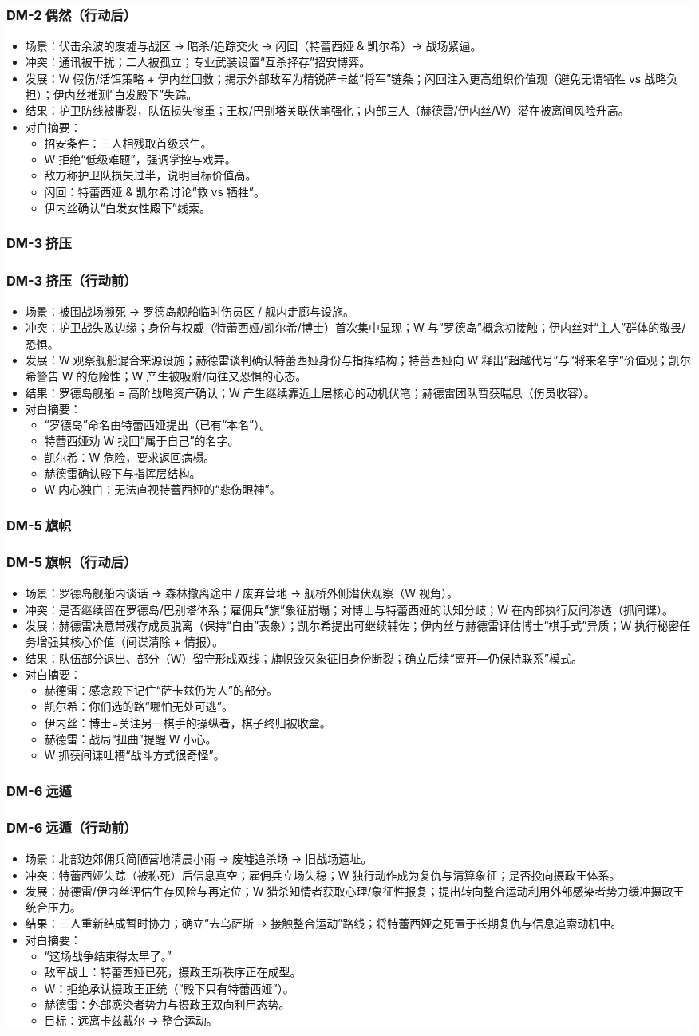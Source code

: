 ### DM-2 偶然（行动后）
- 场景：伏击余波的废墟与战区 → 暗杀/追踪交火 → 闪回（特蕾西娅 & 凯尔希）→ 战场紧逼。
- 冲突：通讯被干扰；二人被孤立；专业武装设置“互杀择存”招安博弈。
- 发展：W 假伤/活饵策略 + 伊内丝回救；揭示外部敌军为精锐萨卡兹“将军”链条；闪回注入更高组织价值观（避免无谓牺牲 vs 战略负担）；伊内丝推测“白发殿下”失踪。
- 结果：护卫防线被撕裂，队伍损失惨重；王权/巴别塔关联伏笔强化；内部三人（赫德雷/伊内丝/W）潜在被离间风险升高。
- 对白摘要：
  - 招安条件：三人相残取首级求生。
  - W 拒绝“低级难题”，强调掌控与戏弄。
  - 敌方称护卫队损失过半，说明目标价值高。
  - 闪回：特蕾西娅 & 凯尔希讨论“救 vs 牺牲”。
  - 伊内丝确认“白发女性殿下”线索。

### DM-3 挤压
### DM-3 挤压（行动前）
- 场景：被围战场濒死 → 罗德岛舰船临时伤员区 / 舰内走廊与设施。
- 冲突：护卫战失败边缘；身份与权威（特蕾西娅/凯尔希/博士）首次集中显现；W 与“罗德岛”概念初接触；伊内丝对“主人”群体的敬畏/恐惧。
- 发展：W 观察舰船混合来源设施；赫德雷谈判确认特蕾西娅身份与指挥结构；特蕾西娅向 W 释出“超越代号”与“将来名字”价值观；凯尔希警告 W 的危险性；W 产生被吸附/向往又恐惧的心态。
- 结果：罗德岛舰船 = 高阶战略资产确认；W 产生继续靠近上层核心的动机伏笔；赫德雷团队暂获喘息（伤员收容）。
- 对白摘要：
  - “罗德岛”命名由特蕾西娅提出（已有“本名”）。
  - 特蕾西娅劝 W 找回“属于自己”的名字。
  - 凯尔希：W 危险，要求返回病榻。
  - 赫德雷确认殿下与指挥层结构。
  - W 内心独白：无法直视特蕾西娅的“悲伤眼神”。

### DM-5 旗帜
### DM-5 旗帜（行动后）
- 场景：罗德岛舰船内谈话 → 森林撤离途中 / 废弃营地 → 舰桥外侧潜伏观察（W 视角）。
- 冲突：是否继续留在罗德岛/巴别塔体系；雇佣兵“旗”象征崩塌；对博士与特蕾西娅的认知分歧；W 在内部执行反间渗透（抓间谍）。
- 发展：赫德雷决意带残存成员脱离（保持“自由”表象）；凯尔希提出可继续辅佐；伊内丝与赫德雷评估博士“棋手式”异质；W 执行秘密任务增强其核心价值（间谍清除 + 情报）。
- 结果：队伍部分退出、部分（W）留守形成双线；旗帜毁灭象征旧身份断裂；确立后续“离开—仍保持联系”模式。
- 对白摘要：
  - 赫德雷：感念殿下记住“萨卡兹仍为人”的部分。
  - 凯尔希：你们选的路“哪怕无处可逃”。
  - 伊内丝：博士=关注另一棋手的操纵者，棋子终归被收盒。
  - 赫德雷：战局“扭曲”提醒 W 小心。
  - W 抓获间谍吐槽“战斗方式很奇怪”。

### DM-6 远遁
### DM-6 远遁（行动前）
- 场景：北部边郊佣兵简陋营地清晨小雨 → 废墟追杀场 → 旧战场遗址。
- 冲突：特蕾西娅失踪（被称死）后信息真空；雇佣兵立场失稳；W 独行动作成为复仇与清算象征；是否投向摄政王体系。
- 发展：赫德雷/伊内丝评估生存风险与再定位；W 猎杀知情者获取心理/象征性报复；提出转向整合运动利用外部感染者势力缓冲摄政王统合压力。
- 结果：三人重新结成暂时协力；确立“去乌萨斯 → 接触整合运动”路线；将特蕾西娅之死置于长期复仇与信息追索动机中。
- 对白摘要：
  - “这场战争结束得太早了。”
  - 敌军战士：特蕾西娅已死，摄政王新秩序正在成型。
  - W：拒绝承认摄政王正统（“殿下只有特蕾西娅”）。
  - 赫德雷：外部感染者势力与摄政王双向利用态势。
  - 目标：远离卡兹戴尔 → 整合运动。
